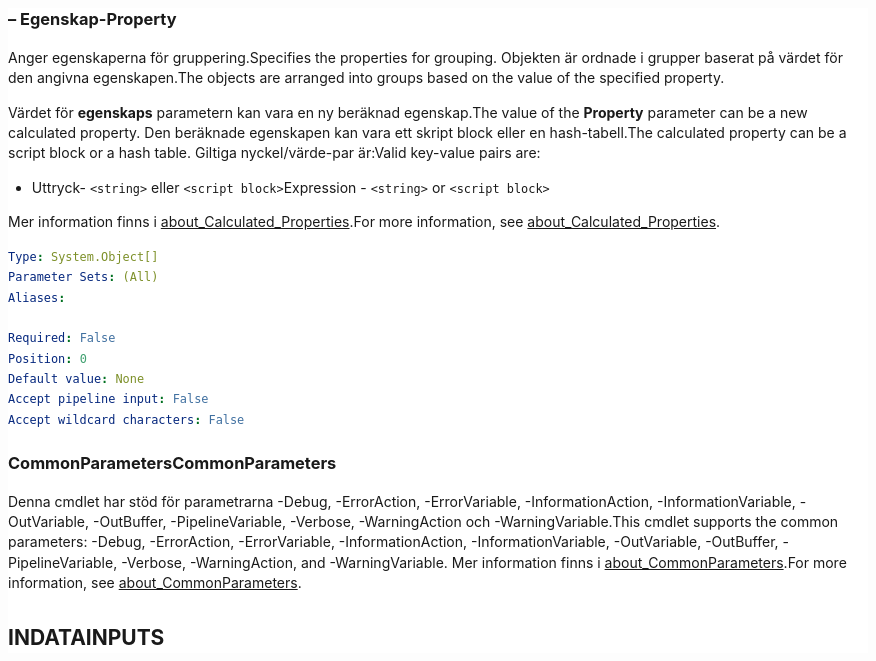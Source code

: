 ### <span data-ttu-id="047e5-182">– Egenskap</span><span class="sxs-lookup"><span data-stu-id="047e5-182">-Property</span></span>

<span data-ttu-id="047e5-183">Anger egenskaperna för gruppering.</span><span class="sxs-lookup"><span data-stu-id="047e5-183">Specifies the properties for grouping.</span></span> <span data-ttu-id="047e5-184">Objekten är ordnade i grupper baserat på värdet för den angivna egenskapen.</span><span class="sxs-lookup"><span data-stu-id="047e5-184">The objects are arranged into groups based on the value of the specified property.</span></span>

<span data-ttu-id="047e5-185">Värdet för **egenskaps** parametern kan vara en ny beräknad egenskap.</span><span class="sxs-lookup"><span data-stu-id="047e5-185">The value of the **Property** parameter can be a new calculated property.</span></span> <span data-ttu-id="047e5-186">Den beräknade egenskapen kan vara ett skript block eller en hash-tabell.</span><span class="sxs-lookup"><span data-stu-id="047e5-186">The calculated property can be a script block or a hash table.</span></span> <span data-ttu-id="047e5-187">Giltiga nyckel/värde-par är:</span><span class="sxs-lookup"><span data-stu-id="047e5-187">Valid key-value pairs are:</span></span>

- <span data-ttu-id="047e5-188">Uttryck- `<string>` eller `<script block>`</span><span class="sxs-lookup"><span data-stu-id="047e5-188">Expression - `<string>` or `<script block>`</span></span>

<span data-ttu-id="047e5-189">Mer information finns i [about_Calculated_Properties](../Microsoft.PowerShell.Core/About/about_Calculated_Properties.md).</span><span class="sxs-lookup"><span data-stu-id="047e5-189">For more information, see [about_Calculated_Properties](../Microsoft.PowerShell.Core/About/about_Calculated_Properties.md).</span></span>

```yaml
Type: System.Object[]
Parameter Sets: (All)
Aliases:

Required: False
Position: 0
Default value: None
Accept pipeline input: False
Accept wildcard characters: False
```

### <span data-ttu-id="047e5-190">CommonParameters</span><span class="sxs-lookup"><span data-stu-id="047e5-190">CommonParameters</span></span>

<span data-ttu-id="047e5-191">Denna cmdlet har stöd för parametrarna -Debug, -ErrorAction, -ErrorVariable, -InformationAction, -InformationVariable, -OutVariable, -OutBuffer, -PipelineVariable, -Verbose, -WarningAction och -WarningVariable.</span><span class="sxs-lookup"><span data-stu-id="047e5-191">This cmdlet supports the common parameters: -Debug, -ErrorAction, -ErrorVariable, -InformationAction, -InformationVariable, -OutVariable, -OutBuffer, -PipelineVariable, -Verbose, -WarningAction, and -WarningVariable.</span></span> <span data-ttu-id="047e5-192">Mer information finns i [about_CommonParameters](https://go.microsoft.com/fwlink/?LinkID=113216).</span><span class="sxs-lookup"><span data-stu-id="047e5-192">For more information, see [about_CommonParameters](https://go.microsoft.com/fwlink/?LinkID=113216).</span></span>

## <span data-ttu-id="047e5-193">INDATA</span><span class="sxs-lookup"><span data-stu-id="047e5-193">INPUTS</span></span>
